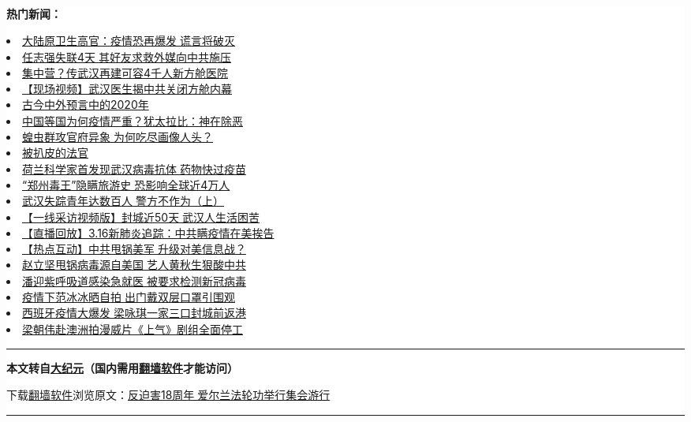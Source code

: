 <strong>热门新闻：</strong>
<li><a href="/gb/20/3/15/n11942229.md#1">大陆原卫生高官：疫情恐再爆发 谎言将破灭</a></li>
<li><a href="/gb/20/3/15/n11942675.md#1">任志强失联4天 其好友求救外媒向中共施压</a></li>
<li><a href="/gb/20/3/15/n11942656.md#1">集中营？传武汉再建可容4千人新方舱医院</a></li>
<li><a href="/gb/20/3/16/n11943071.md#1">【现场视频】武汉医生揭中共关闭方舱内幕</a></li>
<li><a href="/gb/20/2/18/n11877949.md#1">古今中外预言中的2020年</a></li>
<li><a href="/gb/20/3/9/n11926997.md#1">中国等国为何疫情严重？犹太拉比：神在除恶</a></li>
<li><a href="/gb/20/2/29/n11905232.md#1">蝗虫群攻官府异象 为何吃尽画像人头？</a></li>
<li><a href="/gb/20/3/9/n11925830.md#1">被扒皮的法官</a></li>
<li><a href="/gb/20/3/14/n11940920.md#1">荷兰科学家首发现武汉病毒抗体 药物快过疫苗</a></li>
<li><a href="/gb/20/3/14/n11940024.md#1">“郑州毒王”隐瞒旅游史 恐影响全球近4万人</a></li>
<li><a href="/gb/20/3/14/n11939304.md#1">武汉失踪青年达数百人 警方不作为（上）</a></li>
<li><a href="/gb/20/3/15/n11941216.md#1">【一线采访视频版】封城近50天 武汉人生活困苦</a></li>
<li><a href="/gb/20/3/16/n11944429.md#1">【直播回放】3.16新肺炎追踪：中共瞒疫情在美挨告</a></li>
<li><a href="/gb/20/3/14/n11940633.md#1">【热点互动】中共甩锅美军 升级对美信息战？</a></li>
<li><a href="/gb/20/3/15/n11942589.md#1">赵立坚甩锅病毒源自美国 艺人黄秋生狠酸中共</a></li>
<li><a href="/gb/20/3/15/n11942781.md#1">潘迎紫呼吸道感染急就医 被要求检测新冠病毒</a></li>
<li><a href="/gb/20/3/13/n11938952.md#1">疫情下范冰冰晒自拍 出门戴双层口罩引围观</a></li>
<li><a href="/gb/20/3/15/n11942415.md#1">西班牙疫情大爆发 梁咏琪一家三口封城前返港</a></li>
<li><a href="/gb/20/3/13/n11938685.md#1">梁朝伟赴澳洲拍漫威片《上气》剧组全面停工</a></li>
<hr>

<strong>本文转自<a href="https://www.epochtimes.com">大纪元</a>（国内需用<a href="https://github.com/bannedbook/fanqiang/wiki">翻墙软件</a>才能访问）</strong><p>下载<a href="https://github.com/bannedbook/fanqiang/wiki">翻墙软件</a>浏览原文：<a href="https://www.epochtimes.com/gb/17/7/24/n9458635.htm">反迫害18周年 爱尔兰法轮功举行集会游行</a></p><hr>
